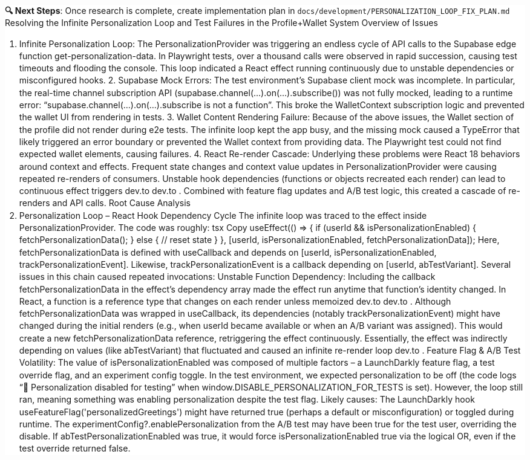 
**🔍 Next Steps**: Once research is complete, create implementation plan in `docs/development/PERSONALIZATION_LOOP_FIX_PLAN.md`
Resolving the Infinite Personalization Loop and Test Failures in the Profile+Wallet System
Overview of Issues
1. Infinite Personalization Loop: The PersonalizationProvider was triggering an endless cycle of API calls to the Supabase edge function get-personalization-data. In Playwright tests, over a thousand calls were observed in rapid succession, causing test timeouts and flooding the console. This loop indicated a React effect running continuously due to unstable dependencies or misconfigured hooks. 2. Supabase Mock Errors: The test environment’s Supabase client mock was incomplete. In particular, the real-time channel subscription API (supabase.channel(...).on(...).subscribe()) was not fully mocked, leading to a runtime error: “supabase.channel(...).on(...).subscribe is not a function”. This broke the WalletContext subscription logic and prevented the wallet UI from rendering in tests. 3. Wallet Content Rendering Failure: Because of the above issues, the Wallet section of the profile did not render during e2e tests. The infinite loop kept the app busy, and the missing mock caused a TypeError that likely triggered an error boundary or prevented the Wallet context from providing data. The Playwright test could not find expected wallet elements, causing failures. 4. React Re-render Cascade: Underlying these problems were React 18 behaviors around context and effects. Frequent state changes and context value updates in PersonalizationProvider were causing repeated re-renders of consumers. Unstable hook dependencies (functions or objects recreated each render) can lead to continuous effect triggers
dev.to
dev.to
. Combined with feature flag updates and A/B test logic, this created a cascade of re-renders and API calls.
Root Cause Analysis
1. Personalization Loop – React Hook Dependency Cycle
The infinite loop was traced to the effect inside PersonalizationProvider. The code was roughly:
tsx
Copy
useEffect(() => {
  if (userId && isPersonalizationEnabled) {
    fetchPersonalizationData();
  } else {
    // reset state
  }
}, [userId, isPersonalizationEnabled, fetchPersonalizationData]);
Here, fetchPersonalizationData is defined with useCallback and depends on [userId, isPersonalizationEnabled, trackPersonalizationEvent]. Likewise, trackPersonalizationEvent is a callback depending on [userId, abTestVariant]. Several issues in this chain caused repeated invocations:
Unstable Function Dependency: Including the callback fetchPersonalizationData in the effect’s dependency array made the effect run anytime that function’s identity changed. In React, a function is a reference type that changes on each render unless memoized
dev.to
dev.to
. Although fetchPersonalizationData was wrapped in useCallback, its dependencies (notably trackPersonalizationEvent) might have changed during the initial renders (e.g., when userId became available or when an A/B variant was assigned). This would create a new fetchPersonalizationData reference, retriggering the effect continuously. Essentially, the effect was indirectly depending on values (like abTestVariant) that fluctuated and caused an infinite re-render loop
dev.to
.
Feature Flag & A/B Test Volatility: The value of isPersonalizationEnabled was composed of multiple factors – a LaunchDarkly feature flag, a test override flag, and an experiment config toggle. In the test environment, we expected personalization to be off (the code logs “🚫 Personalization disabled for testing” when window.DISABLE_PERSONALIZATION_FOR_TESTS is set). However, the loop still ran, meaning something was enabling personalization despite the test flag. Likely causes:
The LaunchDarkly hook useFeatureFlag('personalizedGreetings') might have returned true (perhaps a default or misconfiguration) or toggled during runtime.
The experimentConfig?.enablePersonalization from the A/B test may have been true for the test user, overriding the disable. If abTestPersonalizationEnabled was true, it would force isPersonalizationEnabled true via the logical OR, even if the test override returned false.